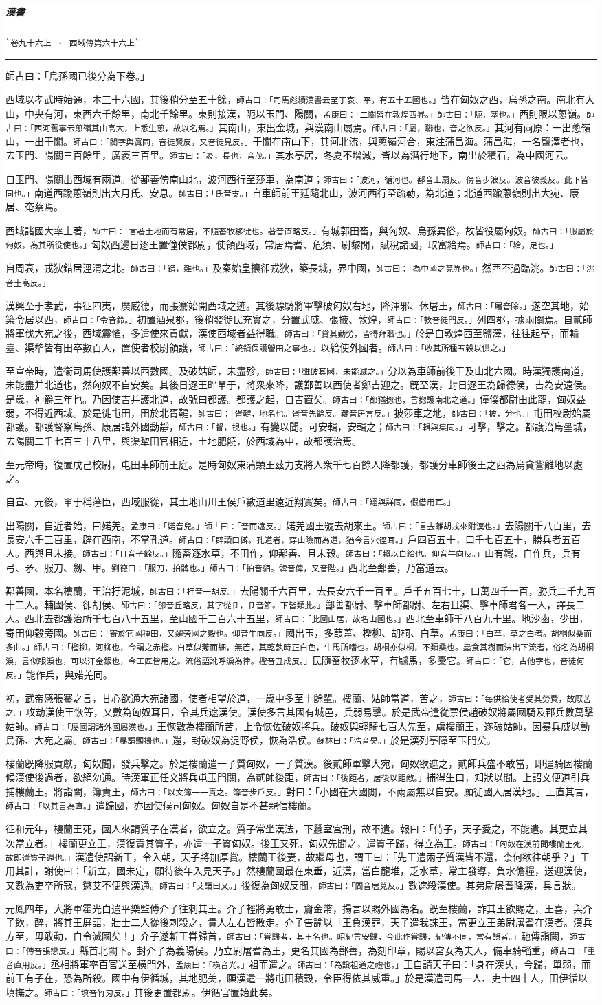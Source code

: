 

##### 漢書
	`卷九十六上 ‧ 西域傳第六十六上`

* * *

師古曰：「烏孫國已後分為下卷。」

西域以孝武時始通，本三十六國，其後稍分至五十餘，`師古曰：「司馬彪續漢書云至于哀、平，有五十五國也。」`皆在匈奴之西，烏孫之南。南北有大山，中央有河，東西六千餘里，南北千餘里。東則接漢，阨以玉門、陽關，`孟康曰：「二關皆在敦煌西界。」師古曰：「阨，塞也。」`西則限以蔥嶺。`師古曰：「西河舊事云蔥嶺其山高大，上悉生蔥，故以名焉。」`其南山，東出金城，與漢南山屬焉。`師古曰：「屬，聯也，音之欲反。」`其河有兩原：一出蔥嶺山，一出于闐。`師古曰：「闐字與寘同，音徒賢反，又音徒見反。」`于闐在南山下，其河北流，與蔥嶺河合，東注蒲昌海。蒲昌海，一名鹽澤者也，去玉門、陽關三百餘里，廣袤三百里。`師古曰：「袤，長也，音茂。」`其水亭居，冬夏不增減，皆以為潛行地下，南出於積石，為中國河云。

自玉門、陽關出西域有兩道。從鄯善傍南山北，波河西行至莎車，為南道；`師古曰：「波河，循河也。鄯音上扇反。傍音步浪反。波音彼義反。此下皆同也。」`南道西踰蔥嶺則出大月氏、安息。`師古曰：「氏音支。」`自車師前王廷隨北山，波河西行至疏勒，為北道；北道西踰蔥嶺則出大宛、康居、奄蔡焉。

西域諸國大率土著，`師古曰：「言著土地而有常居，不隨畜牧移徙也。著音直略反。」`有城郭田畜，與匈奴、烏孫異俗，故皆役屬匈奴。`師古曰：「服屬於匈奴，為其所役使也。」`匈奴西邊日逐王置僮僕都尉，使領西域，常居焉耆、危須、尉黎閒，賦稅諸國，取富給焉。`師古曰：「給，足也。」`

自周衰，戎狄錯居涇渭之北。`師古曰：「錯，雜也。」`及秦始皇攘卻戎狄，築長城，界中國，`師古曰：「為中國之竟界也。」`然西不過臨洮。`師古曰：「洮音土高反。」`

漢興至于孝武，事征四夷，廣威德，而張騫始開西域之迹。其後驃騎將軍擊破匈奴右地，降渾邪、休屠王，`師古曰：「屠音除。」`遂空其地，始築令居以西，`師古曰：「令音鈴。」`初置酒泉郡，後稍發徙民充實之，分置武威、張掖、敦煌，`師古曰：「敦音徒門反。」`列四郡，據兩關焉。自貳師將軍伐大宛之後，西域震懼，多遣使來貢獻，漢使西域者益得職。`師古曰：「賞其勤勞，皆得拜職也。」`於是自敦煌西至鹽澤，往往起亭，而輪臺、渠犂皆有田卒數百人，置使者校尉領護，`師古曰：「統領保護營田之事也。」`以給使外國者。`師古曰：「收其所種五穀以供之。」`

至宣帝時，遣衞司馬使護鄯善以西數國。及破姑師，未盡殄，`師古曰：「雖破其國，未能滅之。」`分以為車師前後王及山北六國。時漢獨護南道，未能盡并北道也，然匈奴不自安矣。其後日逐王畔單于，將衆來降，護鄯善以西使者鄭吉迎之。旣至漢，封日逐王為歸德侯，吉為安遠侯。是歲，神爵三年也。乃因使吉并護北道，故號曰都護。都護之起，自吉置矣。`師古曰：「都猶揔也，言揔護南北之道。」`僮僕都尉由此罷，匈奴益弱，不得近西域。於是徙屯田，田於北胥鞬，`師古曰：「胥鞬，地名也。胥音先餘反。鞬音居言反。」`披莎車之地，`師古曰：「披，分也。」`屯田校尉始屬都護。都護督察烏孫、康居諸外國動靜，`師古曰：「督，視也。」`有變以聞。可安輯，安輯之；`師古曰：「輯與集同。」`可擊，擊之。都護治烏壘城，去陽關二千七百三十八里，與渠犂田官相近，土地肥饒，於西域為中，故都護治焉。

至元帝時，復置戊己校尉，屯田車師前王庭。是時匈奴東蒲類王茲力支將人衆千七百餘人降都護，都護分車師後王之西為烏貪訾離地以處之。

自宣、元後，單于稱藩臣，西域服從，其土地山川王侯戶數道里遠近翔實矣。`師古曰：「翔與詳同，假借用耳。」`

出陽關，自近者始，曰婼羌。`孟康曰：「婼音兒。」師古曰：「音而遮反。」`婼羌國王號去胡來王。`師古曰：「言去離胡戎來附漢也。」`去陽關千八百里，去長安六千三百里，辟在西南，不當孔道。`師古曰：「辟讀曰僻。孔道者，穿山險而為道，猶今言穴徑耳。」`戶四百五十，口千七百五十，勝兵者五百人。西與且末接。`師古曰：「且音子餘反。」`隨畜逐水草，不田作，仰鄯善、且末穀。`師古曰：「賴以自給也。仰音牛向反。」`山有鐵，自作兵，兵有弓、矛、服刀、劔、甲。`劉德曰：「服刀，拍髀也。」師古曰：「拍音貊。髀音俾，又音陛。」`西北至鄯善，乃當道云。

鄯善國，本名樓蘭，王治扜泥城，`師古曰：「扜音一胡反。」`去陽關千六百里，去長安六千一百里。戶千五百七十，口萬四千一百，勝兵二千九百十二人。輔國侯、卻胡侯、`師古曰：「卻音丘略反，其字從卩，卩音節。下皆類此。」`鄯善都尉、擊車師都尉、左右且渠、擊車師君各一人，譯長二人。西北去都護治所千七百八十五里，至山國千三百六十五里，`師古曰：「此國山居，故名山國也。」`西北至車師千八百九十里。地沙鹵，少田，寄田仰穀旁國。`師古曰：「寄於它國種田，又糴旁國之穀也。仰音牛向反。」`國出玉，多葭葦、檉柳、胡桐、白草。`孟康曰：「白草，草之白者。胡桐似桑而多曲。」師古曰：「檉柳，河柳也，今謂之赤檉。白草似莠而細，無芒，其乾孰時正白色，牛馬所嗜也。胡桐亦似桐，不類桑也。蟲食其樹而沫出下流者，俗名為胡桐淚，言似眼淚也，可以汗金銀也，今工匠皆用之。流俗語訛呼淚為律。檉音丑成反。」`民隨畜牧逐水草，有驢馬，多橐它。`師古曰：「它，古他字也，音徒何反。」`能作兵，與婼羌同。

初，武帝感張騫之言，甘心欲通大宛諸國，使者相望於道，一歲中多至十餘輩。樓蘭、姑師當道，苦之，`師古曰：「每供給使者受其勞費，故厭苦之。」`攻劫漢使王恢等，又數為匈奴耳目，令其兵遮漢使。漢使多言其國有城邑，兵弱易擊。於是武帝遣從票侯趙破奴將屬國騎及郡兵數萬擊姑師。`師古曰：「屬國謂諸外國屬漢也。」`王恢數為樓蘭所苦，上令恢佐破奴將兵。破奴與輕騎七百人先至，虜樓蘭王，遂破姑師，因暴兵威以動烏孫、大宛之屬。`師古曰：「暴謂顯揚也。」`還，封破奴為浞野侯，恢為浩侯。`蘇林曰：「浩音昊。」`於是漢列亭障至玉門矣。

樓蘭旣降服貢獻，匈奴聞，發兵擊之。於是樓蘭遣一子質匈奴，一子質漢。後貳師軍擊大宛，匈奴欲遮之，貳師兵盛不敢當，即遣騎因樓蘭候漢使後過者，欲絕勿通。時漢軍正任文將兵屯玉門關，為貳師後距，`師古曰：「後距者，居後以距敵。」`捕得生口，知狀以聞。上詔文便道引兵捕樓蘭王。將詣闕，簿責王，`師古曰：「以文簿一一責之。簿音步戶反。」`對曰：「小國在大國閒，不兩屬無以自安。願徙國入居漢地。」上直其言，`師古曰：「以其言為直。」`遣歸國，亦因使候司匈奴。匈奴自是不甚親信樓蘭。

征和元年，樓蘭王死，國人來請質子在漢者，欲立之。質子常坐漢法，下蠶室宮刑，故不遣。報曰：「侍子，天子愛之，不能遣。其更立其次當立者。」樓蘭更立王，漢復責其質子，亦遣一子質匈奴。後王又死，匈奴先聞之，遣質子歸，得立為王。`師古曰：「匈奴在漢前聞樓蘭王死，故即遣質子還也。」`漢遣使詔新王，令入朝，天子將加厚賞。樓蘭王後妻，故繼母也，謂王曰：「先王遣兩子質漢皆不還，柰何欲往朝乎？」王用其計，謝使曰：「新立，國未定，願待後年入見天子。」然樓蘭國最在東垂，近漢，當白龍堆，乏水草，常主發導，負水儋糧，送迎漢使，又數為吏卒所寇，懲艾不便與漢通。`師古曰：「艾讀曰乂。」`後復為匈奴反間，`師古曰：「間音居莧反。」`數遮殺漢使。其弟尉屠耆降漢，具言狀。

元鳳四年，大將軍霍光白遣平樂監傅介子往刺其王。介子輕將勇敢士，齎金幣，揚言以賜外國為名。旣至樓蘭，詐其王欲賜之，王喜，與介子飲，醉，將其王屏語，壯士二人從後刺殺之，貴人左右皆散走。介子告諭以「王負漢罪，天子遣我誅王，當更立王弟尉屠耆在漢者。漢兵方至，毋敢動，自令滅國矣！」介子遂斬王甞歸首，`師古曰：「甞歸者，其王名也。昭紀言安歸，今此作甞歸，紀傳不同，當有誤者。」`馳傳詣闕，`師古曰：「傳音張戀反。」`縣首北闕下。封介子為義陽侯。乃立尉屠耆為王，更名其國為鄯善，為刻印章，賜以宮女為夫人，備車騎輜重，`師古曰：「重音直用反。」`丞相將軍率百官送至橫門外，`孟康曰：「橫音光。」`祖而遣之。`師古曰：「為設祖道之禮也。」`王自請天子曰：「身在漢乆，今歸，單弱，而前王有子在，恐為所殺。國中有伊循城，其地肥美，願漢遣一將屯田積穀，令臣得依其威重。」於是漢遣司馬一人、吏士四十人，田伊循以填撫之。`師古曰：「填音竹刃反。」`其後更置都尉。伊循官置始此矣。
